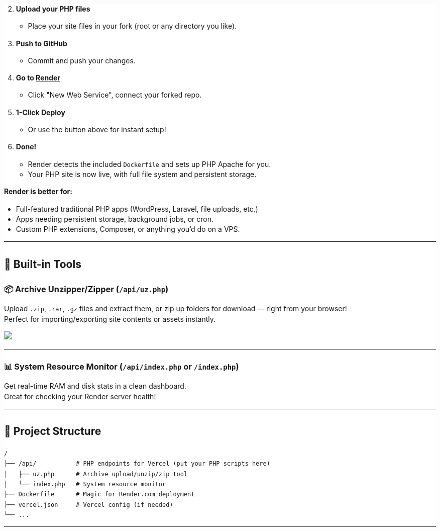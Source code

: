 2. **Upload your PHP files**  
   - Place your site files in your fork (root or any directory you like).

3. **Push to GitHub**  
   - Commit and push your changes.

4. **Go to [Render](https://render.com/)**  
   - Click "New Web Service", connect your forked repo.

5. **1-Click Deploy**  
   - Or use the button above for instant setup!

6. **Done!**  
   - Render detects the included `Dockerfile` and sets up PHP Apache for you.
   - Your PHP site is now live, with full file system and persistent storage.

**Render is better for:**
- Full-featured traditional PHP apps (WordPress, Laravel, file uploads, etc.)
- Apps needing persistent storage, background jobs, or cron.
- Custom PHP extensions, Composer, or anything you’d do on a VPS.

---

## 🧰 Built-in Tools

### 📦 Archive Unzipper/Zipper (`/api/uz.php`)
Upload `.zip`, `.rar`, `.gz` files and extract them, or zip up folders for download — right from your browser!  
Perfect for importing/exporting site contents or assets instantly.

<img src="https://raw.githubusercontent.com/maruf009sultan/phphost/main/.github/assets/unzipper.png" width="600">

---

### 📊 System Resource Monitor (`/api/index.php` or `/index.php`)
Get real-time RAM and disk stats in a clean dashboard.  
Great for checking your Render server health!

---

## 📂 Project Structure

```
/
├── /api/           # PHP endpoints for Vercel (put your PHP scripts here)
│   ├── uz.php      # Archive upload/unzip/zip tool
│   └── index.php   # System resource monitor
├── Dockerfile      # Magic for Render.com deployment
├── vercel.json     # Vercel config (if needed)
└── ...
```

---